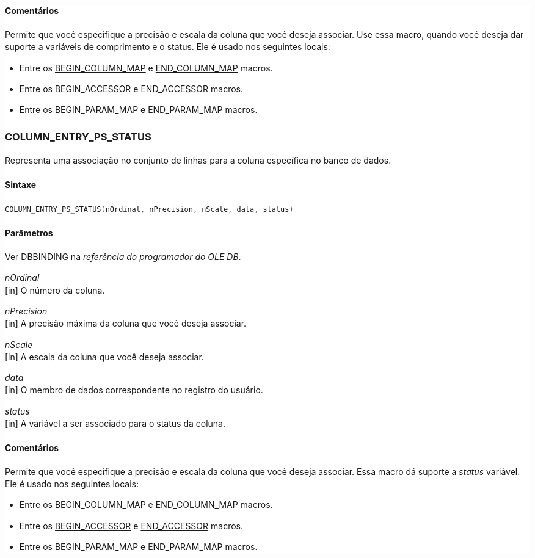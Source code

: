 #### <a name="remarks"></a>Comentários  

Permite que você especifique a precisão e escala da coluna que você deseja associar. Use essa macro, quando você deseja dar suporte a variáveis de comprimento e o status. Ele é usado nos seguintes locais:  
  
- Entre os [BEGIN_COLUMN_MAP](../../data/oledb/begin-column-map.md) e [END_COLUMN_MAP](../../data/oledb/end-column-map.md) macros.  
  
- Entre os [BEGIN_ACCESSOR](../../data/oledb/begin-accessor.md) e [END_ACCESSOR](../../data/oledb/end-accessor.md) macros.  
  
- Entre os [BEGIN_PARAM_MAP](../../data/oledb/begin-param-map.md) e [END_PARAM_MAP](../../data/oledb/end-param-map.md) macros.  

### <a name="column_entry_ps_status"></a> COLUMN_ENTRY_PS_STATUS

Representa uma associação no conjunto de linhas para a coluna específica no banco de dados.  
  
#### <a name="syntax"></a>Sintaxe  
  
```cpp
COLUMN_ENTRY_PS_STATUS(nOrdinal, nPrecision, nScale, data, status)  
```  
  
#### <a name="parameters"></a>Parâmetros  

Ver [DBBINDING](/previous-versions/windows/desktop/ms716845) na *referência do programador do OLE DB*.  
  
*nOrdinal*<br/>
[in] O número da coluna.  
  
*nPrecision*<br/>
[in] A precisão máxima da coluna que você deseja associar.  
  
*nScale*<br/>
[in] A escala da coluna que você deseja associar.  
  
*data*<br/>
[in] O membro de dados correspondente no registro do usuário.  
  
*status*<br/>
[in] A variável a ser associado para o status da coluna.  
  
#### <a name="remarks"></a>Comentários  

Permite que você especifique a precisão e escala da coluna que você deseja associar. Essa macro dá suporte a *status* variável. Ele é usado nos seguintes locais:  
  
- Entre os [BEGIN_COLUMN_MAP](../../data/oledb/begin-column-map.md) e [END_COLUMN_MAP](../../data/oledb/end-column-map.md) macros.  
  
- Entre os [BEGIN_ACCESSOR](../../data/oledb/begin-accessor.md) e [END_ACCESSOR](../../data/oledb/end-accessor.md) macros.  
  
- Entre os [BEGIN_PARAM_MAP](../../data/oledb/begin-param-map.md) e [END_PARAM_MAP](../../data/oledb/end-param-map.md) macros.  
  